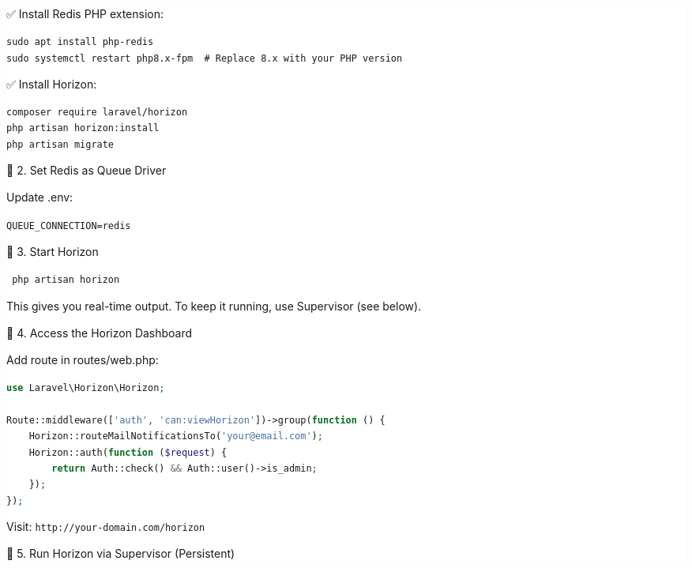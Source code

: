 
✅ Install Redis PHP extension:

```bsh
sudo apt install php-redis
sudo systemctl restart php8.x-fpm  # Replace 8.x with your PHP version

```



✅ Install Horizon:

```bash
composer require laravel/horizon
php artisan horizon:install
php artisan migrate

```


🔹 2. Set Redis as Queue Driver

Update .env:

```env
QUEUE_CONNECTION=redis

```



🔹 3. Start Horizon

```bsh
 php artisan horizon
 ```


 This gives you real-time output. To keep it running, use Supervisor (see below).


🔹 4. Access the Horizon Dashboard

Add route in routes/web.php:

```php
use Laravel\Horizon\Horizon;

Route::middleware(['auth', 'can:viewHorizon'])->group(function () {
    Horizon::routeMailNotificationsTo('your@email.com');
    Horizon::auth(function ($request) {
        return Auth::check() && Auth::user()->is_admin;
    });
});

```


Visit: `http://your-domain.com/horizon`


🔹 5. Run Horizon via Supervisor (Persistent)
